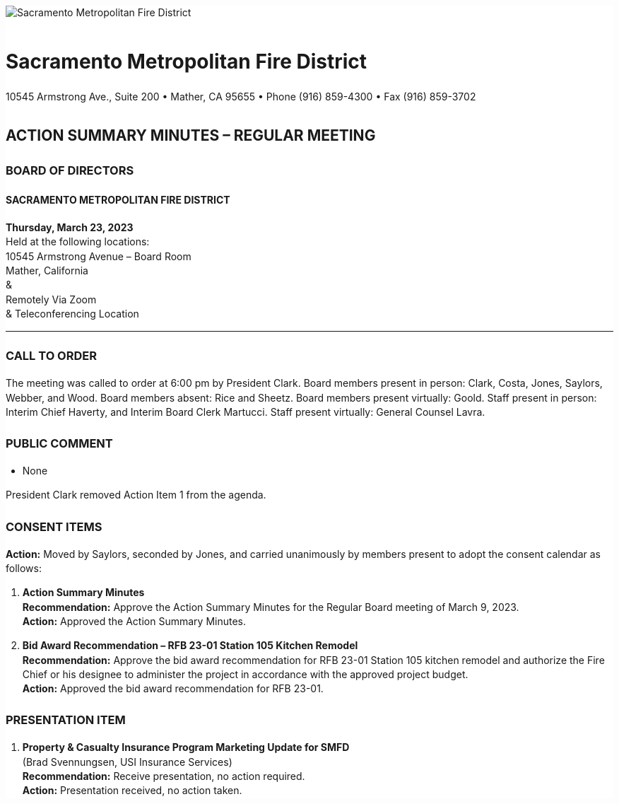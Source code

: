 
![Sacramento Metropolitan Fire District](https://via.placeholder.com/150)

# Sacramento Metropolitan Fire District
10545 Armstrong Ave., Suite 200 • Mather, CA 95655 • Phone (916) 859-4300 • Fax (916) 859-3702

## ACTION SUMMARY MINUTES – REGULAR MEETING

### BOARD OF DIRECTORS
#### SACRAMENTO METROPOLITAN FIRE DISTRICT
**Thursday, March 23, 2023**  
Held at the following locations:  
10545 Armstrong Avenue – Board Room  
Mather, California  
&  
Remotely Via Zoom  
& Teleconferencing Location  

---

### CALL TO ORDER
The meeting was called to order at 6:00 pm by President Clark. Board members present in person: Clark, Costa, Jones, Saylors, Webber, and Wood. Board members absent: Rice and Sheetz. Board members present virtually: Goold. Staff present in person: Interim Chief Haverty, and Interim Board Clerk Martucci. Staff present virtually: General Counsel Lavra.

### PUBLIC COMMENT
- None

President Clark removed Action Item 1 from the agenda.

### CONSENT ITEMS
**Action:** Moved by Saylors, seconded by Jones, and carried unanimously by members present to adopt the consent calendar as follows:

1. **Action Summary Minutes**  
   **Recommendation:** Approve the Action Summary Minutes for the Regular Board meeting of March 9, 2023.  
   **Action:** Approved the Action Summary Minutes.

2. **Bid Award Recommendation – RFB 23-01 Station 105 Kitchen Remodel**  
   **Recommendation:** Approve the bid award recommendation for RFB 23-01 Station 105 kitchen remodel and authorize the Fire Chief or his designee to administer the project in accordance with the approved project budget.  
   **Action:** Approved the bid award recommendation for RFB 23-01.

### PRESENTATION ITEM
1. **Property & Casualty Insurance Program Marketing Update for SMFD**  
   (Brad Svennungsen, USI Insurance Services)  
   **Recommendation:** Receive presentation, no action required.  
   **Action:** Presentation received, no action taken.
